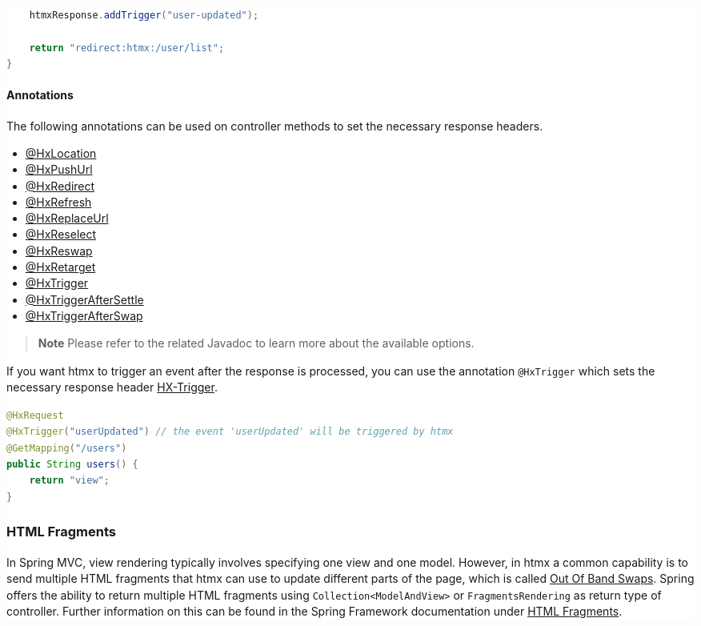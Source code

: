 ```java
    htmxResponse.addTrigger("user-updated");
    
    return "redirect:htmx:/user/list";
}
```

#### Annotations

The following annotations can be used on controller methods to set the necessary response headers.

* [@HxLocation](https://javadoc.io/doc/io.github.wimdeblauwe/htmx-spring-boot/latest/io/github/wimdeblauwe/htmx/spring/boot/mvc/HxLocation.html)
* [@HxPushUrl](https://javadoc.io/doc/io.github.wimdeblauwe/htmx-spring-boot/latest/io/github/wimdeblauwe/htmx/spring/boot/mvc/HxPushUrl.html)
* [@HxRedirect](https://javadoc.io/doc/io.github.wimdeblauwe/htmx-spring-boot/latest/io/github/wimdeblauwe/htmx/spring/boot/mvc/HxRedirect.html)
* [@HxRefresh](https://javadoc.io/doc/io.github.wimdeblauwe/htmx-spring-boot/latest/io/github/wimdeblauwe/htmx/spring/boot/mvc/HxRefresh.html)
* [@HxReplaceUrl](https://javadoc.io/doc/io.github.wimdeblauwe/htmx-spring-boot/latest/io/github/wimdeblauwe/htmx/spring/boot/mvc/HxReplaceUrl.html)
* [@HxReselect](https://javadoc.io/doc/io.github.wimdeblauwe/htmx-spring-boot/latest/io/github/wimdeblauwe/htmx/spring/boot/mvc/HxReselect.html)
* [@HxReswap](https://javadoc.io/doc/io.github.wimdeblauwe/htmx-spring-boot/latest/io/github/wimdeblauwe/htmx/spring/boot/mvc/HxReswap.html)
* [@HxRetarget](https://javadoc.io/doc/io.github.wimdeblauwe/htmx-spring-boot/latest/io/github/wimdeblauwe/htmx/spring/boot/mvc/HxRetarget.html)
* [@HxTrigger](https://javadoc.io/doc/io.github.wimdeblauwe/htmx-spring-boot/latest/io/github/wimdeblauwe/htmx/spring/boot/mvc/HxTrigger.html)
* [@HxTriggerAfterSettle](https://javadoc.io/doc/io.github.wimdeblauwe/htmx-spring-boot/latest/io/github/wimdeblauwe/htmx/spring/boot/mvc/HxTriggerAfterSettle.html)
* [@HxTriggerAfterSwap](https://javadoc.io/doc/io.github.wimdeblauwe/htmx-spring-boot/latest/io/github/wimdeblauwe/htmx/spring/boot/mvc/HxTriggerAfterSwap.html)

>**Note** Please refer to the related Javadoc to learn more about the available options.

If you want htmx to trigger an event after the response is processed, you can use the annotation `@HxTrigger` which sets the necessary response header [HX-Trigger](https://htmx.org/headers/hx-trigger/).

```java
@HxRequest
@HxTrigger("userUpdated") // the event 'userUpdated' will be triggered by htmx
@GetMapping("/users")
public String users() {
    return "view";
}
```

### HTML Fragments

In Spring MVC, view rendering typically involves specifying one view and one model. However, in htmx a common capability is to send multiple HTML fragments that
htmx can use to update different parts of the page, which is called [Out Of Band Swaps](https://htmx.org/docs/#oob_swaps). Spring offers the ability to return 
multiple HTML fragments using `Collection<ModelAndView>` or `FragmentsRendering` as return type of controller. Further information on this can be found in the
Spring Framework documentation under [HTML Fragments](https://docs.spring.io/spring-framework/reference/web/webmvc-view/mvc-fragments.html).
